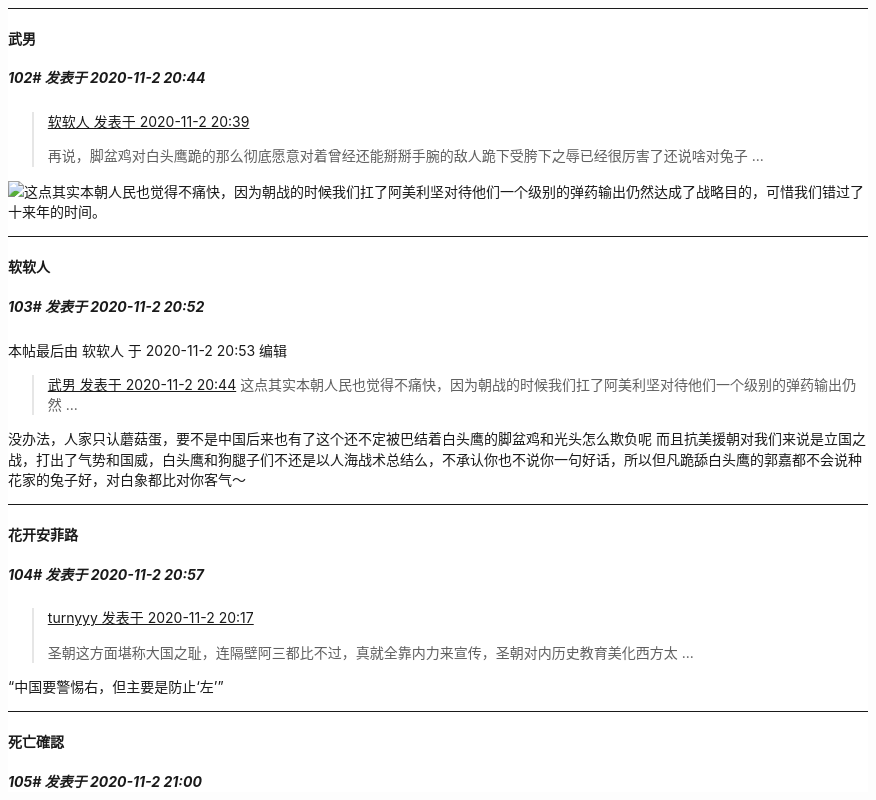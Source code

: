 
*****

####  武男  
##### 102#       发表于 2020-11-2 20:44



<blockquote><a href="httphttps://bbs.saraba1st.com/2b/forum.php?mod=redirect&amp;goto=findpost&amp;pid=49263119&amp;ptid=1969856" target="_blank">软软人 发表于 2020-11-2 20:39</a>

再说，脚盆鸡对白头鹰跪的那么彻底愿意对着曾经还能掰掰手腕的敌人跪下受胯下之辱已经很厉害了还说啥对兔子 ...</blockquote>
<img src="https://static.saraba1st.com/image/smiley/face2017/047.png" referrerpolicy="no-referrer">这点其实本朝人民也觉得不痛快，因为朝战的时候我们扛了阿美利坚对待他们一个级别的弹药输出仍然达成了战略目的，可惜我们错过了十来年的时间。







*****

####  软软人  
##### 103#       发表于 2020-11-2 20:52



 本帖最后由 软软人 于 2020-11-2 20:53 编辑 
<blockquote><a href="httphttps://bbs.saraba1st.com/2b/forum.php?mod=redirect&amp;goto=findpost&amp;pid=49263168&amp;ptid=1969856" target="_blank">武男 发表于 2020-11-2 20:44</a>
这点其实本朝人民也觉得不痛快，因为朝战的时候我们扛了阿美利坚对待他们一个级别的弹药输出仍然 ...</blockquote>
没办法，人家只认蘑菇蛋，要不是中国后来也有了这个还不定被巴结着白头鹰的脚盆鸡和光头怎么欺负呢
而且抗美援朝对我们来说是立国之战，打出了气势和国威，白头鹰和狗腿子们不还是以人海战术总结么，不承认你也不说你一句好话，所以但凡跪舔白头鹰的郭嘉都不会说种花家的兔子好，对白象都比对你客气～







*****

####  花开安菲路  
##### 104#       发表于 2020-11-2 20:57



<blockquote><a href="httphttps://bbs.saraba1st.com/2b/forum.php?mod=redirect&amp;goto=findpost&amp;pid=49262897&amp;ptid=1969856" target="_blank">turnyyy 发表于 2020-11-2 20:17</a>

圣朝这方面堪称大国之耻，连隔壁阿三都比不过，真就全靠内力来宣传，圣朝对内历史教育美化西方太 ...</blockquote>
“中国要警惕右，但主要是防止‘左’”







*****

####  死亡確認  
##### 105#       发表于 2020-11-2 21:00
